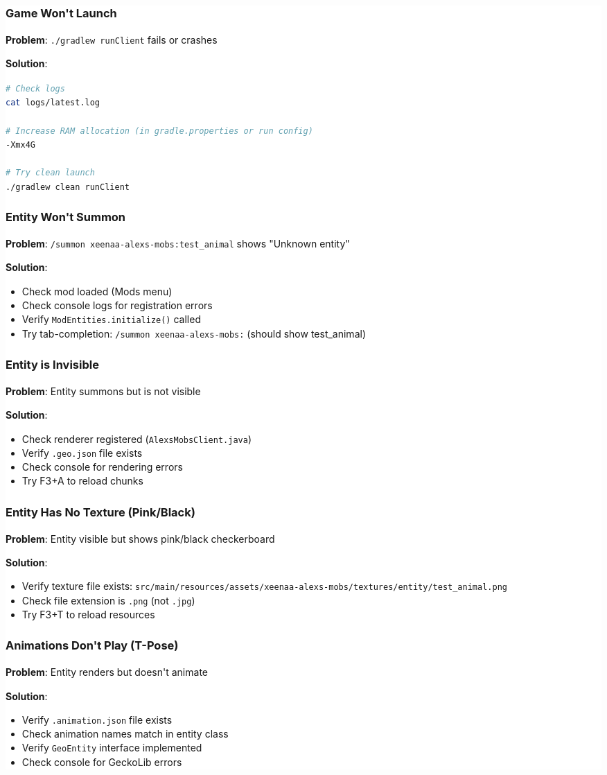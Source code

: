 ### Game Won't Launch

**Problem**: `./gradlew runClient` fails or crashes

**Solution**:
```bash
# Check logs
cat logs/latest.log

# Increase RAM allocation (in gradle.properties or run config)
-Xmx4G

# Try clean launch
./gradlew clean runClient
```

### Entity Won't Summon

**Problem**: `/summon xeenaa-alexs-mobs:test_animal` shows "Unknown entity"

**Solution**:
- Check mod loaded (Mods menu)
- Check console logs for registration errors
- Verify `ModEntities.initialize()` called
- Try tab-completion: `/summon xeenaa-alexs-mobs:` (should show test_animal)

### Entity is Invisible

**Problem**: Entity summons but is not visible

**Solution**:
- Check renderer registered (`AlexsMobsClient.java`)
- Verify `.geo.json` file exists
- Check console for rendering errors
- Try F3+A to reload chunks

### Entity Has No Texture (Pink/Black)

**Problem**: Entity visible but shows pink/black checkerboard

**Solution**:
- Verify texture file exists: `src/main/resources/assets/xeenaa-alexs-mobs/textures/entity/test_animal.png`
- Check file extension is `.png` (not `.jpg`)
- Try F3+T to reload resources

### Animations Don't Play (T-Pose)

**Problem**: Entity renders but doesn't animate

**Solution**:
- Verify `.animation.json` file exists
- Check animation names match in entity class
- Verify `GeoEntity` interface implemented
- Check console for GeckoLib errors
